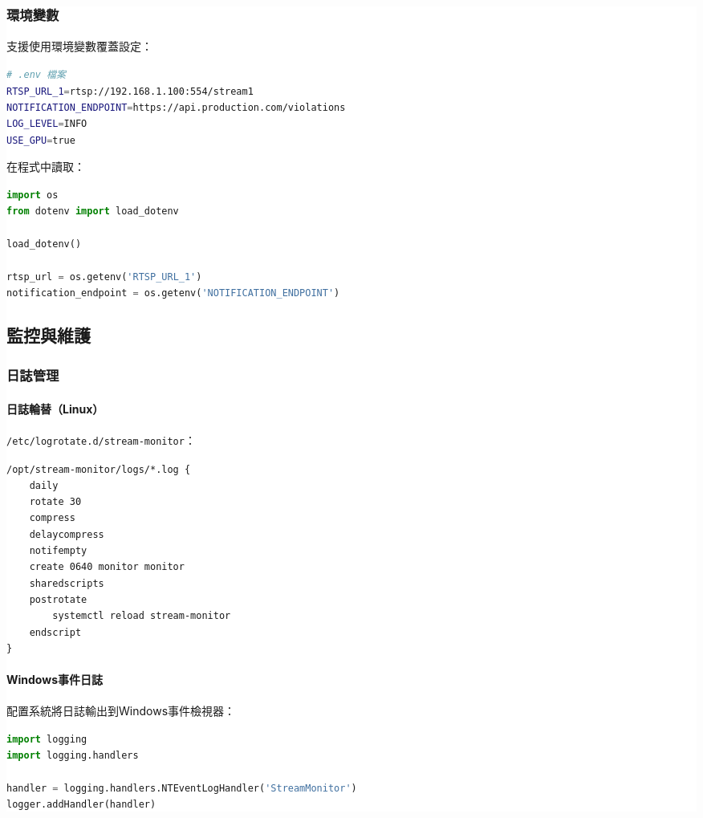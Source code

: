 ### 環境變數

支援使用環境變數覆蓋設定：

```bash
# .env 檔案
RTSP_URL_1=rtsp://192.168.1.100:554/stream1
NOTIFICATION_ENDPOINT=https://api.production.com/violations
LOG_LEVEL=INFO
USE_GPU=true
```

在程式中讀取：
```python
import os
from dotenv import load_dotenv

load_dotenv()

rtsp_url = os.getenv('RTSP_URL_1')
notification_endpoint = os.getenv('NOTIFICATION_ENDPOINT')
```

## 監控與維護

### 日誌管理

#### 日誌輪替（Linux）

`/etc/logrotate.d/stream-monitor`：
```
/opt/stream-monitor/logs/*.log {
    daily
    rotate 30
    compress
    delaycompress
    notifempty
    create 0640 monitor monitor
    sharedscripts
    postrotate
        systemctl reload stream-monitor
    endscript
}
```

#### Windows事件日誌

配置系統將日誌輸出到Windows事件檢視器：
```python
import logging
import logging.handlers

handler = logging.handlers.NTEventLogHandler('StreamMonitor')
logger.addHandler(handler)
```

